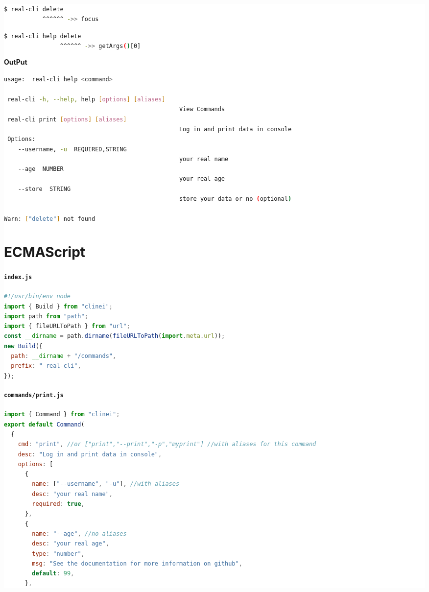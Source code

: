 ```bash
$ real-cli delete
           ^^^^^^ ->> focus
```

```bash
$ real-cli help delete
                ^^^^^^ ->> getArgs()[0]
```

**OutPut**

```bash
usage:  real-cli help <command>

 real-cli -h, --help, help [options] [aliases]
                                                  View Commands
 real-cli print [options] [aliases]
                                                  Log in and print data in console
 Options:
    --username, -u  REQUIRED,STRING
                                                  your real name
    --age  NUMBER
                                                  your real age
    --store  STRING
                                                  store your data or no (optional)

Warn: ["delete"] not found
```

# <div id="esmexamples"> <strong>ECMAScript</strong></div>

#### `index.js`

```js
#!/usr/bin/env node
import { Build } from "clinei";
import path from "path";
import { fileURLToPath } from "url";
const __dirname = path.dirname(fileURLToPath(import.meta.url));
new Build({
  path: __dirname + "/commands",
  prefix: " real-cli",
});
```

#### `commands/print.js`

```js
import { Command } from "clinei";
export default Command(
  {
    cmd: "print", //or ["print","--print","-p","myprint"] //with aliases for this command
    desc: "Log in and print data in console",
    options: [
      {
        name: ["--username", "-u"], //with aliases
        desc: "your real name",
        required: true,
      },
      {
        name: "--age", //no aliases
        desc: "your real age",
        type: "number",
        msg: "See the documentation for more information on github",
        default: 99,
      },
```